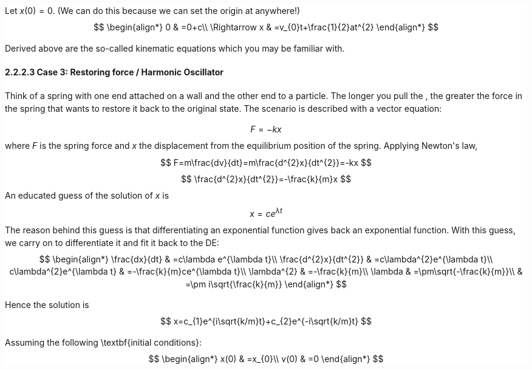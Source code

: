 Let $x(0)=0$. (We can do this because we can set the origin at anywhere!)
$$
\begin{align*}
0 & =0+c\\
\Rightarrow x & =v_{0}t+\frac{1}{2}at^{2}
\end{align*}
$$

Derived above are the so-called kinematic equations which you may
be familiar with.

#### 2.2.2.3 Case 3: Restoring force / Harmonic Oscillator

Think of a spring with one end attached on a wall and the other end
to a particle. The longer you pull the , the greater the force in
the spring that wants to restore it back to the original state. The
scenario is described with a vector equation:

$$
F=-kx
$$
where $F$ is the spring force and $x$ the displacement from the
equilibrium position of the spring. Applying Newton's law, 
$$
F=m\frac{dv}{dt}=m\frac{d^{2}x}{dt^{2}}=-kx
$$
$$
\frac{d^{2}x}{dt^{2}}=-\frac{k}{m}x
$$
An educated guess of the solution of $x$ is
$$
x=ce^{\lambda t}
$$
The reason behind this guess is that differentiating an exponential
function gives back an exponential function. With this guess, we carry
on to differentiate it and fit it back to the DE:
$$
\begin{align*}
\frac{dx}{dt} & =c\lambda e^{\lambda t}\\
\frac{d^{2}x}{dt^{2}} & =c\lambda^{2}e^{\lambda t}\\
c\lambda^{2}e^{\lambda t} & =-\frac{k}{m}ce^{\lambda t}\\
\lambda^{2} & =-\frac{k}{m}\\
\lambda & =\pm\sqrt{-\frac{k}{m}}\\
 & =\pm i\sqrt{\frac{k}{m}}
\end{align*}
$$

Hence the solution is 
$$
x=c_{1}e^{i\sqrt{k/m}t}+c_{2}e^{-i\sqrt{k/m}t}
$$

Assuming the following \textbf{initial conditions}:
$$
\begin{align*}
x(0) & =x_{0}\\
v(0) & =0
\end{align*}
$$
